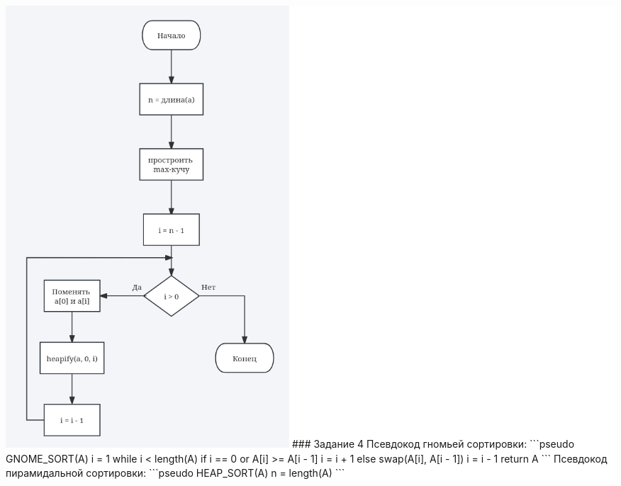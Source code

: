 <img src="Lab_02_files/image-2.png" alt="Описание" width="400">  
### Задание 4
Псевдокод гномьей сортировки:
```pseudo
GNOME_SORT(A)
    i = 1
    while i < length(A)
        if i == 0 or A[i] >= A[i - 1]
            i = i + 1
        else
            swap(A[i], A[i - 1])
            i = i - 1
    return A
```
Псевдокод пирамидальной сортировки:
```pseudo
HEAP_SORT(A)
    n = length(A)
```